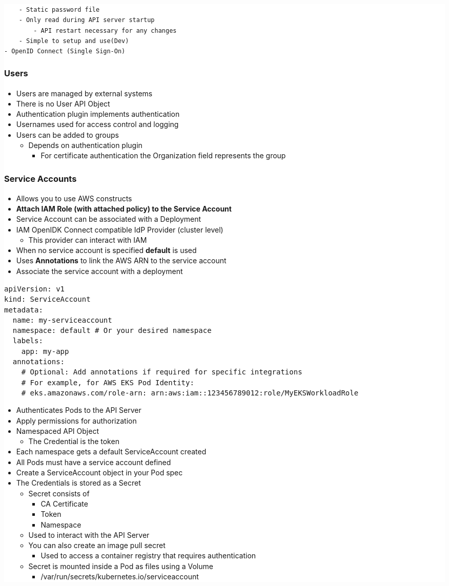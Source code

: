         - Static password file
        - Only read during API server startup
            - API restart necessary for any changes
        - Simple to setup and use(Dev)
    - OpenID Connect (Single Sign-On)

### Users

- Users are managed by external systems
- There is no User API Object
- Authentication plugin implements authentication
- Usernames used for access control and logging
- Users can be added to groups
    - Depends on authentication plugin
        - For certificate authentication the Organization field represents the group

### Service Accounts

- Allows you to use AWS constructs
- <b>Attach IAM Role (with attached policy) to the Service Account</b>
- Service Account can be associated with a Deployment
- IAM OpenIDK Connect compatible IdP Provider (cluster level)
    - This provider can interact with IAM
- When no service account is specified <b>default</b> is used
- Uses <b>Annotations</b> to link the AWS ARN to the service account
- Associate the service account with a deployment

<pre>
apiVersion: v1
kind: ServiceAccount
metadata:
  name: my-serviceaccount
  namespace: default # Or your desired namespace
  labels:
    app: my-app
  annotations:
    # Optional: Add annotations if required for specific integrations
    # For example, for AWS EKS Pod Identity:
    # eks.amazonaws.com/role-arn: arn:aws:iam::123456789012:role/MyEKSWorkloadRole
</pre>
 
- Authenticates Pods to the API Server
- Apply permissions for authorization
- Namespaced API Object
    - The Credential is the token
- Each namespace gets a default ServiceAccount created
- All Pods must have a service account defined
- Create a ServiceAccount object in your Pod spec
- The Credentials is stored as a Secret
    - Secret consists of
        - CA Certificate
        - Token
        - Namespace
    - Used to interact with the API Server
    - You can also create an image pull secret
        - Used to access a container registry that requires authentication
    - Secret is mounted inside a Pod as files using a Volume
        - /var/run/secrets/kubernetes.io/serviceaccount
